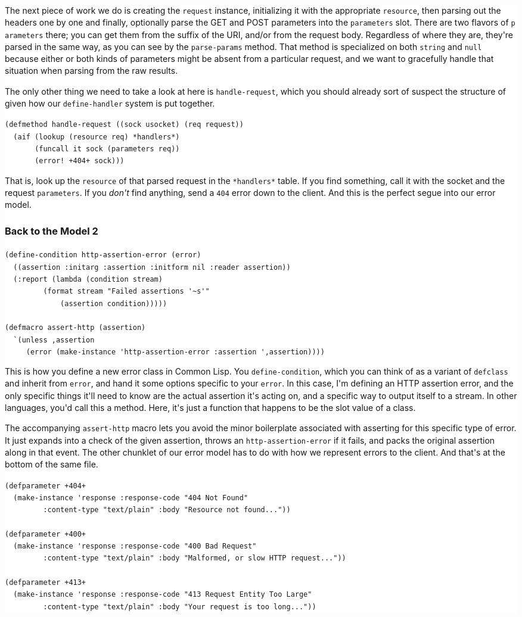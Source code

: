 The next piece of work we do is creating the `request` instance, initializing it with the appropriate `resource`, then parsing out the headers one by one and finally, optionally parse the GET and POST parameters into the `parameters` slot. There are two flavors of `parameters` there; you can get them from the suffix of the URI, and/or from the request body. Regardless of where they are, they're parsed in the same way, as you can see by the `parse-params` method. That method is specialized on both `string` and `null` because either or both kinds of parameters might be absent from a particular request, and we want to gracefully handle that situation when parsing from the raw results.

The only other thing we need to take a look at here is `handle-request`, which you should already sort of suspect the structure of given how our `define-handler` system is put together.

	(defmethod handle-request ((sock usocket) (req request))
	  (aif (lookup (resource req) *handlers*)
	       (funcall it sock (parameters req))
	       (error! +404+ sock)))

That is, look up the `resource` of that parsed request in the `*handlers*` table. If you find something, call it with the socket and the request `parameters`. If you *don't* find anything, send a `404` error down to the client. And this is the perfect segue into our error model.

### Back to the Model 2

	(define-condition http-assertion-error (error)
	  ((assertion :initarg :assertion :initform nil :reader assertion))
	  (:report (lambda (condition stream)
		     (format stream "Failed assertions '~s'"
			     (assertion condition)))))
	
	(defmacro assert-http (assertion)
	  `(unless ,assertion
	     (error (make-instance 'http-assertion-error :assertion ',assertion))))

This is how you define a new error class in Common Lisp. You `define-condition`, which you can think of as a variant of `defclass` and inherit from `error`, and hand it some options specific to your `error`. In this case, I'm defining an HTTP assertion error, and the only specific things it'll need to know are the actual assertion it's acting on, and a specific way to output itself to a stream. In other languages, you'd call this a method. Here, it's just a function that happens to be the slot value of a class.

The accompanying `assert-http` macro lets you avoid the minor boilerplate associated with asserting for this specific type of error. It just expands into a check of the given assertion, throws an `http-assertion-error` if it fails, and packs the original assertion along in that event. The other chunklet of our error model has to do with how we represent errors to the client. And that's at the bottom of the same file.

	(defparameter +404+
	  (make-instance 'response :response-code "404 Not Found"
			 :content-type "text/plain" :body "Resource not found..."))
	
	(defparameter +400+
	  (make-instance 'response :response-code "400 Bad Request"
			 :content-type "text/plain" :body "Malformed, or slow HTTP request..."))
	
	(defparameter +413+
	  (make-instance 'response :response-code "413 Request Entity Too Large"
			 :content-type "text/plain" :body "Your request is too long..."))
	